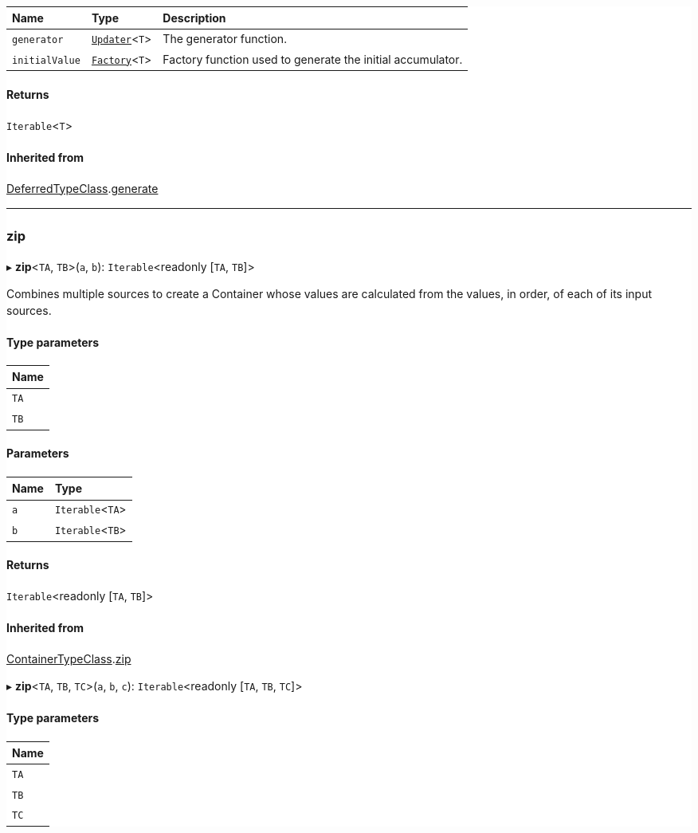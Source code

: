 | Name | Type | Description |
| :------ | :------ | :------ |
| `generator` | [`Updater`](../modules/functions.md#updater)<`T`\> | The generator function. |
| `initialValue` | [`Factory`](../modules/functions.md#factory)<`T`\> | Factory function used to generate the initial accumulator. |

#### Returns

`Iterable`<`T`\>

#### Inherited from

[DeferredTypeClass](type_classes.DeferredTypeClass.md).[generate](type_classes.DeferredTypeClass.md#generate)

___

### zip

▸ **zip**<`TA`, `TB`\>(`a`, `b`): `Iterable`<readonly [`TA`, `TB`]\>

Combines multiple sources to create a Container whose values are calculated from the values,
in order, of each of its input sources.

#### Type parameters

| Name |
| :------ |
| `TA` |
| `TB` |

#### Parameters

| Name | Type |
| :------ | :------ |
| `a` | `Iterable`<`TA`\> |
| `b` | `Iterable`<`TB`\> |

#### Returns

`Iterable`<readonly [`TA`, `TB`]\>

#### Inherited from

[ContainerTypeClass](type_classes.ContainerTypeClass.md).[zip](type_classes.ContainerTypeClass.md#zip)

▸ **zip**<`TA`, `TB`, `TC`\>(`a`, `b`, `c`): `Iterable`<readonly [`TA`, `TB`, `TC`]\>

#### Type parameters

| Name |
| :------ |
| `TA` |
| `TB` |
| `TC` |
